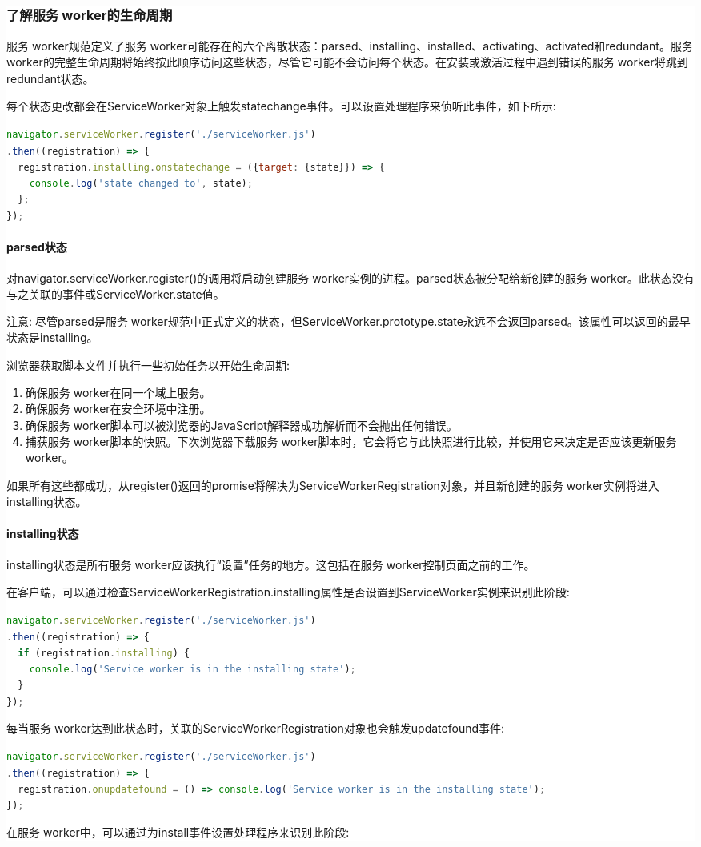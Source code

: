### 了解服务 worker的生命周期

服务 worker规范定义了服务 worker可能存在的六个离散状态：parsed、installing、installed、activating、activated和redundant。服务 worker的完整生命周期将始终按此顺序访问这些状态，尽管它可能不会访问每个状态。在安装或激活过程中遇到错误的服务 worker将跳到redundant状态。

每个状态更改都会在ServiceWorker对象上触发statechange事件。可以设置处理程序来侦听此事件，如下所示:

```javascript
navigator.serviceWorker.register('./serviceWorker.js')
.then((registration) => {
  registration.installing.onstatechange = ({target: {state}}) => {
    console.log('state changed to', state);
  };
});
```

#### parsed状态

对navigator.serviceWorker.register()的调用将启动创建服务 worker实例的进程。parsed状态被分配给新创建的服务 worker。此状态没有与之关联的事件或ServiceWorker.state值。

注意: 尽管parsed是服务 worker规范中正式定义的状态，但ServiceWorker.prototype.state永远不会返回parsed。该属性可以返回的最早状态是installing。

浏览器获取脚本文件并执行一些初始任务以开始生命周期:

1. 确保服务 worker在同一个域上服务。
2. 确保服务 worker在安全环境中注册。
3. 确保服务 worker脚本可以被浏览器的JavaScript解释器成功解析而不会抛出任何错误。
4. 捕获服务 worker脚本的快照。下次浏览器下载服务 worker脚本时，它会将它与此快照进行比较，并使用它来决定是否应该更新服务 worker。

如果所有这些都成功，从register()返回的promise将解决为ServiceWorkerRegistration对象，并且新创建的服务 worker实例将进入installing状态。

#### installing状态

installing状态是所有服务 worker应该执行“设置”任务的地方。这包括在服务 worker控制页面之前的工作。

在客户端，可以通过检查ServiceWorkerRegistration.installing属性是否设置到ServiceWorker实例来识别此阶段:

```javascript
navigator.serviceWorker.register('./serviceWorker.js')
.then((registration) => {
  if (registration.installing) {
    console.log('Service worker is in the installing state');
  }
});
```

每当服务 worker达到此状态时，关联的ServiceWorkerRegistration对象也会触发updatefound事件:

```javascript
navigator.serviceWorker.register('./serviceWorker.js')
.then((registration) => {
  registration.onupdatefound = () => console.log('Service worker is in the installing state');
});
```

在服务 worker中，可以通过为install事件设置处理程序来识别此阶段:
